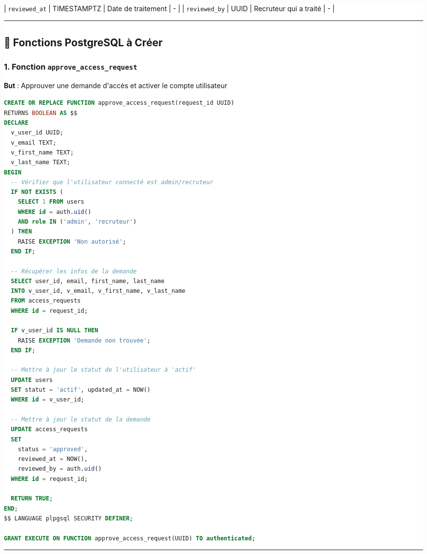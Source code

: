 | `reviewed_at` | TIMESTAMPTZ | Date de traitement | - |
| `reviewed_by` | UUID | Recruteur qui a traité | - |

---

## 🔧 Fonctions PostgreSQL à Créer

### 1. Fonction `approve_access_request`

**But** : Approuver une demande d'accès et activer le compte utilisateur

```sql
CREATE OR REPLACE FUNCTION approve_access_request(request_id UUID)
RETURNS BOOLEAN AS $$
DECLARE
  v_user_id UUID;
  v_email TEXT;
  v_first_name TEXT;
  v_last_name TEXT;
BEGIN
  -- Vérifier que l'utilisateur connecté est admin/recruteur
  IF NOT EXISTS (
    SELECT 1 FROM users 
    WHERE id = auth.uid() 
    AND role IN ('admin', 'recruteur')
  ) THEN
    RAISE EXCEPTION 'Non autorisé';
  END IF;

  -- Récupérer les infos de la demande
  SELECT user_id, email, first_name, last_name
  INTO v_user_id, v_email, v_first_name, v_last_name
  FROM access_requests
  WHERE id = request_id;

  IF v_user_id IS NULL THEN
    RAISE EXCEPTION 'Demande non trouvée';
  END IF;

  -- Mettre à jour le statut de l'utilisateur à 'actif'
  UPDATE users
  SET statut = 'actif', updated_at = NOW()
  WHERE id = v_user_id;

  -- Mettre à jour le statut de la demande
  UPDATE access_requests
  SET 
    status = 'approved',
    reviewed_at = NOW(),
    reviewed_by = auth.uid()
  WHERE id = request_id;

  RETURN TRUE;
END;
$$ LANGUAGE plpgsql SECURITY DEFINER;

GRANT EXECUTE ON FUNCTION approve_access_request(UUID) TO authenticated;
```

---